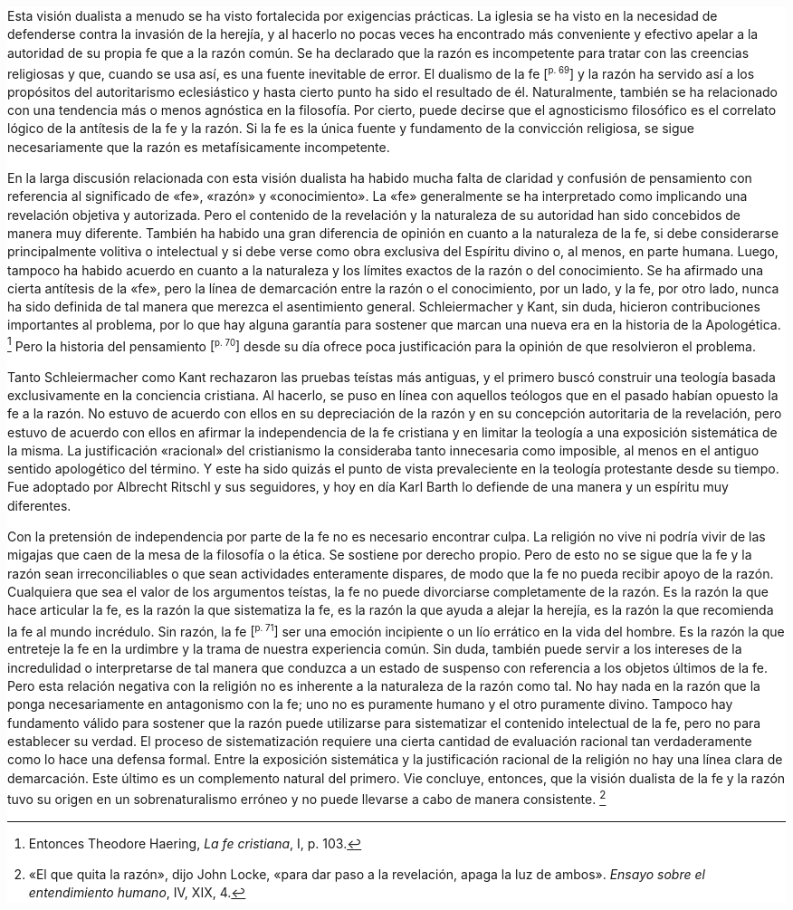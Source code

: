 Esta visión dualista a menudo se ha visto fortalecida por exigencias prácticas. La iglesia se ha visto en la necesidad de defenderse contra la invasión de la herejía, y al hacerlo no pocas veces ha encontrado más conveniente y efectivo apelar a la autoridad de su propia fe que a la razón común. Se ha declarado que la razón es incompetente para tratar con las creencias religiosas y que, cuando se usa así, es una fuente inevitable de error. El dualismo de la fe <span id="p69">[<sup><small>p. 69</small></sup>]</span> y la razón ha servido así a los propósitos del autoritarismo eclesiástico y hasta cierto punto ha sido el resultado de él. Naturalmente, también se ha relacionado con una tendencia más o menos agnóstica en la filosofía. Por cierto, puede decirse que el agnosticismo filosófico es el correlato lógico de la antítesis de la fe y la razón. Si la fe es la única fuente y fundamento de la convicción religiosa, se sigue necesariamente que la razón es metafísicamente incompetente.

En la larga discusión relacionada con esta visión dualista ha habido mucha falta de claridad y confusión de pensamiento con referencia al significado de «fe», «razón» y «conocimiento». La «fe» generalmente se ha interpretado como implicando una revelación objetiva y autorizada. Pero el contenido de la revelación y la naturaleza de su autoridad han sido concebidos de manera muy diferente. También ha habido una gran diferencia de opinión en cuanto a la naturaleza de la fe, si debe considerarse principalmente volitiva o intelectual y si debe verse como obra exclusiva del Espíritu divino o, al menos, en parte humana. Luego, tampoco ha habido acuerdo en cuanto a la naturaleza y los límites exactos de la razón o del conocimiento. Se ha afirmado una cierta antítesis de la «fe», pero la línea de demarcación entre la razón o el conocimiento, por un lado, y la fe, por otro lado, nunca ha sido definida de tal manera que merezca el asentimiento general. Schleiermacher y Kant, sin duda, hicieron contribuciones importantes al problema, por lo que hay alguna garantía para sostener que marcan una nueva era en la historia de la Apologética. [^2] Pero la historia del pensamiento <span id="p70">[<sup><small>p. 70</small></sup>]</span> desde su día ofrece poca justificación para la opinión de que resolvieron el problema.

Tanto Schleiermacher como Kant rechazaron las pruebas teístas más antiguas, y el primero buscó construir una teología basada exclusivamente en la conciencia cristiana. Al hacerlo, se puso en línea con aquellos teólogos que en el pasado habían opuesto la fe a la razón. No estuvo de acuerdo con ellos en su depreciación de la razón y en su concepción autoritaria de la revelación, pero estuvo de acuerdo con ellos en afirmar la independencia de la fe cristiana y en limitar la teología a una exposición sistemática de la misma. La justificación «racional» del cristianismo la consideraba tanto innecesaria como imposible, al menos en el antiguo sentido apologético del término. Y este ha sido quizás el punto de vista prevaleciente en la teología protestante desde su tiempo. Fue adoptado por Albrecht Ritschl y sus seguidores, y hoy en día Karl Barth lo defiende de una manera y un espíritu muy diferentes.

Con la pretensión de independencia por parte de la fe no es necesario encontrar culpa. La religión no vive ni podría vivir de las migajas que caen de la mesa de la filosofía o la ética. Se sostiene por derecho propio. Pero de esto no se sigue que la fe y la razón sean irreconciliables o que sean actividades enteramente dispares, de modo que la fe no pueda recibir apoyo de la razón. Cualquiera que sea el valor de los argumentos teístas, la fe no puede divorciarse completamente de la razón. Es la razón la que hace articular la fe, es la razón la que sistematiza la fe, es la razón la que ayuda a alejar la herejía, es la razón la que recomienda la fe al mundo incrédulo. Sin razón, la fe <span id="p71">[<sup><small>p. 71</small></sup>]</span> ser una emoción incipiente o un lío errático en la vida del hombre. Es la razón la que entreteje la fe en la urdimbre y la trama de nuestra experiencia común. Sin duda, también puede servir a los intereses de la incredulidad o interpretarse de tal manera que conduzca a un estado de suspenso con referencia a los objetos últimos de la fe. Pero esta relación negativa con la religión no es inherente a la naturaleza de la razón como tal. No hay nada en la razón que la ponga necesariamente en antagonismo con la fe; uno no es puramente humano y el otro puramente divino. Tampoco hay fundamento válido para sostener que la razón puede utilizarse para sistematizar el contenido intelectual de la fe, pero no para establecer su verdad. El proceso de sistematización requiere una cierta cantidad de evaluación racional tan verdaderamente como lo hace una defensa formal. Entre la exposición sistemática y la justificación racional de la religión no hay una línea clara de demarcación. Este último es un complemento natural del primero. Vie concluye, entonces, que la visión dualista de la fe y la razón tuvo su origen en un sobrenaturalismo erróneo y no puede llevarse a cabo de manera consistente. [^3]


[^1]: _La naturaleza de la religión_, págs. 324-36. 
[^2]: Entonces Theodore Haering, _La fe cristiana_, I, p. 103. 
[^3]: «El que quita la razón», dijo John Locke, «para dar paso a la revelación, apaga la luz de ambos». _Ensayo sobre el entendimiento humano_, IV, XIX, 4. 
[^4]: _Sermo_ XLIII, p. 9.
[^5]: _Epístola_ CXX, 3. 
[^6]: _Proslogium_, cap. I. 
[^7]: Para una excelente exposición de la concepción medieval de la relación entre la fe y la razón o la filosofía y la teología, véase _Duns Scotus_, de CPS Harris (1927), especialmente el vol. I. 
[^8]: Hegel mismo, es cierto, se opuso a ser llamado panteísta, pero en el sentido de que no permitió un lugar para la libre relación de Dios con el mundo, su sistema generalmente sería admitido como panteísta. . 
[^9]: Ver _Studies in Mystical Religion_, p. 231, por Rufus M. Jones. 
[^10]: Ver _Misticismo_, pág. 502, por Evelyn Underbill. 
[^11]: _Ennead_ VI, 9, 10. 
[^12]: _Studies in Mystical Religion_, p. xxi, por Rufus M. Jones. 
[^13]: _Misticismo cristiano_, p. 21
[^14]: _La comunión del cristiano con Dios_, pp. 19-56. 
[^15]: edición alemana, 1892, pp. 27f 
[^16]: citado por WR Inge en _Christian Mysticism_, p. 345. 
[^17]: Ver Baron von Hügel, _The Mystical Element in Religion_, I, pp. 50-82, 
[^18]: _The Communion of the Christian With God_, p. 196. 
[^19]: _El elemento místico de la religión_, II, pp. 263-69, 332f. 
[^20]: Para una declaración bien equilibrada de la relación del misticismo con la vida cristiana, véase _Humanism and Christianity_, del obispo Francis J. McConnell, págs. 96-124. 
[^21]: E. Brunner, _Die Mystik und das Wort_, p. 99. 
[^22]: E. Brunner, ibíd., pág. 188. 
[^23]: K. Earth, _Römerbief_, p. 128. 
[^24]: E. Brunner, _Die Mystik und das Wort_, p. 388.
[^25]: Ver Dom Cuthbert Butler, _Western Mysticism_, pp. 180f. 
[^26]: Compárese con _Theologia Germanica_, cap. XXXI: «A Dios, como Deidad, no pertenecen ni la voluntad, ni el conocimiento, ni la manifestación, ni nada que podamos nombrar, decir o concebir. Pero a Dios como Dios le corresponde expresarse, conocerse y amarse a sí mismo, y revelarse a sí mismo». 
[^27]: Ver _Un estudio filosófico del misticismo_, págs. 70-82, por Charles A. Bennett. 
[^28]: _De Consid._ II, 5, traducido por G. Lewis. 
[^29]: Ver _The Philosophy of Mysticism_, págs. 371-88, por Edward I. Watkin. 
[^30]: _Historia de mi corazón_, pág. 57. Compare la experiencia algo similar de J. Middleton Murry registrada en su libro reciente titulado _God, being an Introduction to the Science of Meta-biology_.
[^31]: Ver _¿Es el cristianismo la religión final?_ p. Enfermo, por AC Bouquet. 
[^32]: _Die Absolutheit des Christentums_. Para una exposición de los puntos de vista de Troeltsch en inglés, ver HS Sleigh, _The Sufficiency of Christianity_, y AC Bouquet, _Is Christianity the Final Religion?_ pp. 189-240. 
[^33]: _La finalidad de la religión cristiana_. 
[^34]: _Die Absolutheit des Christentums_, p. 35. 
[^35]: Véase _La originalidad del mensaje cristiano_, págs. 161-91, por HR Mackintosh. 
[^36]: Ver Walter Scheller, _Die Absolutheit des Christentums_ (1929), donde se argumenta que el cristianismo es una religión absoluta pero no la religión absoluta. 
[^37]: _Die Absolufheit des Christentums_, p. 61. 
[^38]: _La Fe Cristiana_, Par. 11
[^39]: _Justificación y reconciliación_, p. 13. 
[^40]: _Gesammelte Schriften_, II, p. 512; RS Sleigh, _La suficiencia del cristianismo_, p. 134; _American Journal of Theology_, 1913, p. 13